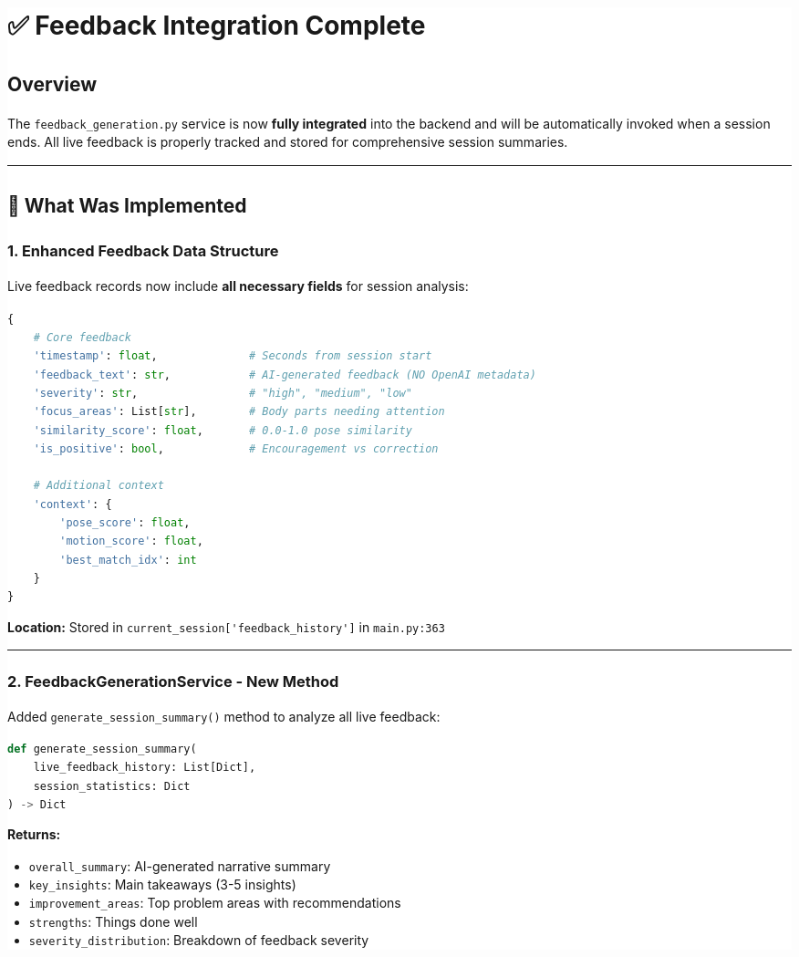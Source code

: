 # ✅ Feedback Integration Complete

## Overview

The `feedback_generation.py` service is now **fully integrated** into the backend and will be automatically invoked when a session ends. All live feedback is properly tracked and stored for comprehensive session summaries.

---

## 🎯 What Was Implemented

### 1. **Enhanced Feedback Data Structure**

Live feedback records now include **all necessary fields** for session analysis:

```python
{
    # Core feedback
    'timestamp': float,              # Seconds from session start
    'feedback_text': str,            # AI-generated feedback (NO OpenAI metadata)
    'severity': str,                 # "high", "medium", "low"
    'focus_areas': List[str],        # Body parts needing attention
    'similarity_score': float,       # 0.0-1.0 pose similarity
    'is_positive': bool,             # Encouragement vs correction

    # Additional context
    'context': {
        'pose_score': float,
        'motion_score': float,
        'best_match_idx': int
    }
}
```

**Location:** Stored in `current_session['feedback_history']` in `main.py:363`

---

### 2. **FeedbackGenerationService - New Method**

Added `generate_session_summary()` method to analyze all live feedback:

```python
def generate_session_summary(
    live_feedback_history: List[Dict],
    session_statistics: Dict
) -> Dict
```

**Returns:**
- `overall_summary`: AI-generated narrative summary
- `key_insights`: Main takeaways (3-5 insights)
- `improvement_areas`: Top problem areas with recommendations
- `strengths`: Things done well
- `severity_distribution`: Breakdown of feedback severity
